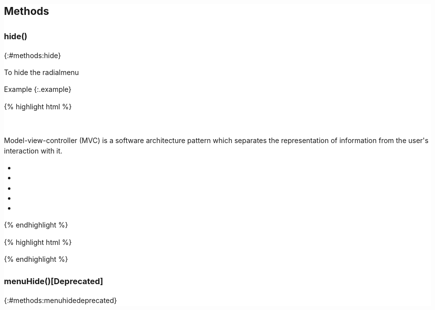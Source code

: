 


## Methods




### hide<span class="signature">()</span>
{:#methods:hide}




To hide the radialmenu



Example
{:.example}


{% highlight html %}
 
<div >
<br />
<p>
Model-view-controller (MVC) is a software architecture pattern which separates the representation of information from the user's interaction with it.
</p>
</div>  
<div id="defaultradialmenu">
<ul>
<li data-ej-imageurl="../themes/sample/radialmenu/social.png"
data-ej-text="social"></li>
<li data-ej-imageurl="../themes/sample/radialmenu/music.png" 
data-ej-text="music"></li>
<li data-ej-imageurl="../themes/sample/radialmenu/direction.png" 
data-ej-text="direction"></li>
<li data-ej-imageurl="../themes/sample/radialmenu/message.png" 
data-ej-text="message"></li>
<li data-ej-imageurl="../themes/sample/radialmenu/browser.png" 
data-ej-text="browser"></li>
</ul>
</div>{% endhighlight %}


{% highlight html %}
 
<script>
$("#defaultradialmenu").ejRadialMenu ("hide");
</script>{% endhighlight %}




### menuHide<span class="signature">()</span>[Deprecated]
{:#methods:menuhidedeprecated}

